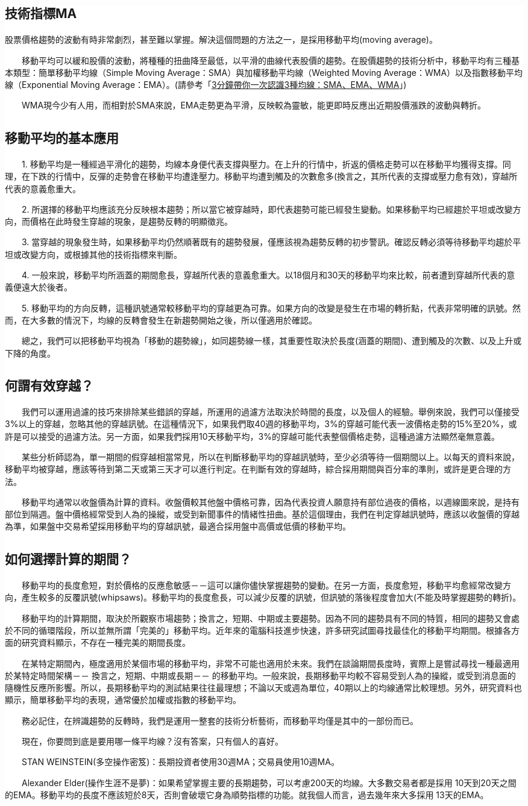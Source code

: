 ##  技術指標MA

股票價格趨勢的波動有時非常劇烈，甚至難以掌握。解決這個問題的方法之一，是採用移動平均(moving average)。

　　移動平均可以緩和股價的波動，將種種的扭曲降至最低，以平滑的曲線代表股價的趨勢。在股價趨勢的技術分析中，移動平均有三種基本類型：簡單移動平均線（Simple Moving Average：SMA）與加權移動平均線（Weighted Moving Average：WMA）以及指數移動平均線（Exponential Moving Average：EMA）。(請參考「[3分鐘帶你一次認識3種均線：SMA、EMA、WMA](https://enjoyfreedomlife.com/sma_ema_wma/)」)

　　WMA現今少有人用，而相對於SMA來說，EMA走勢更為平滑，反映較為靈敏，能更即時反應出近期股價漲跌的波動與轉折。

## **移動平均的基本應用**

　　1. 移動平均是一種經過平滑化的趨勢，均線本身便代表支撐與壓力。在上升的行情中，折返的價格走勢可以在移動平均獲得支撐。同理，在下跌的行情中，反彈的走勢會在移動平均遭逢壓力。移動平均遭到觸及的次數愈多(換言之，其所代表的支撐或壓力愈有效)，穿越所代表的意義愈重大。

　　2. 所選擇的移動平均應該充分反映根本趨勢；所以當它被穿越時，即代表趨勢可能已經發生變動。如果移動平均已經趨於平坦或改變方向，而價格在此時發生穿越的現象，是趨勢反轉的明顯徵兆。

　　3. 當穿越的現象發生時，如果移動平均仍然順著既有的趨勢發展，僅應該視為趨勢反轉的初步警訊。確認反轉必須等待移動平均趨於平坦或改變方向，或根據其他的技術指標來判斷。

　　4. 一般來說，移動平均所涵蓋的期間愈長，穿越所代表的意義愈重大。以18個月和30天的移動平均來比較，前者遭到穿越所代表的意義便遠大於後者。

　　5. 移動平均的方向反轉，這種訊號通常較移動平均的穿越更為可靠。如果方向的改變是發生在市場的轉折點，代表非常明確的訊號。然而，在大多數的情況下，均線的反轉會發生在新趨勢開始之後，所以僅適用於確認。

　　總之，我們可以把移動平均視為「移動的趨勢線」，如同趨勢線一樣，其重要性取決於長度(涵蓋的期間)、遭到觸及的次數、以及上升或下降的角度。

## **何謂有效穿越？**

　　我們可以運用過濾的技巧來排除某些錯誤的穿越，所運用的過濾方法取決於時間的長度，以及個人的經驗。舉例來說，我們可以僅接受3%以上的穿越，忽略其他的穿越訊號。在這種情況下，如果我們取40週的移動平均，3%的穿越可能代表一波價格走勢的15%至20%，或許是可以接受的過濾方法。另一方面，如果我們採用10天移動平均，3%的穿越可能代表整個價格走勢，這種過濾方法顯然毫無意義。

　　某些分析師認為，單一期間的假穿越相當常見，所以在判斷移動平均的穿越訊號時，至少必須等待一個期間以上。以每天的資料來說，移動平均被穿越，應該等待到第二天或第三天才可以進行判定。在判斷有效的穿越時，綜合採用期間與百分率的準則，或許是更合理的方法。

　　移動平均通常以收盤價為計算的資料。收盤價較其他盤中價格可靠，因為代表投資人願意持有部位過夜的價格，以週線圖來說，是持有部位到隔週。盤中價格經常受到人為的操縱，或受到新聞事件的情緒性扭曲。基於這個理由，我們在判定穿越訊號時，應該以收盤價的穿越為準，如果盤中交易希望採用移動平均的穿越訊號，最適合採用盤中高價或低價的移動平均。

## **如何選擇計算的期間？**

　　移動平均的長度愈短，對於價格的反應愈敏感－－這可以讓你儘快掌握趨勢的變動。在另一方面，長度愈短，移動平均愈經常改變方向，產生較多的反覆訊號(whipsaws)。移動平均的長度愈長，可以減少反覆的訊號，但訊號的落後程度會加大(不能及時掌握趨勢的轉折)。

　　移動平均的計算期間，取決於所觀察市場趨勢；換言之，短期、中期或主要趨勢。因為不同的趨勢具有不同的特質，相同的趨勢又會處於不同的循環階段，所以並無所謂「完美的」移動平均。近年來的電腦科技進步快速，許多研究試圖尋找最佳化的移動平均期間。根據各方面的研究資料顯示，不存在一種完美的期間長度。

　　在某特定期間內，極度適用於某個市場的移動平均，非常不可能也適用於未來。我們在談論期間長度時，賓際上是嘗試尋找一種最適用於某特定時間架構－－ 換言之，短期、中期或長期－－ 的移動平均。一般來說，長期移動平均較不容易受到人為的操縱，或受到消息面的隨機性反應所影饗。所以，長期移動平均的測試結果往往最理想；不論以天或週為單位，40期以上的均線通常比較理想。另外，研究資料也顯示，簡單移動平均的表現，通常優於加權或指數的移動平均。

　　務必記住，在辨識趨勢的反轉時，我們是運用一整套的技術分析藝術，而移動平均僅是其中的一部份而已。

　　現在，你要問到底是要用哪一條平均線？沒有答案，只有個人的喜好。

　　STAN WEINSTEIN(多空操作密笈)：長期投資者使用30週MA；交易員使用10週MA。

　　Alexander Elder(操作生涯不是夢)：如果希望掌握主要的長期趨勢，可以考慮200天的均線。大多數交易者都是採用 10天到20天之間的EMA。移動平均的長度不應該短於8天，否則會破壞它身為順勢指標的功能。就我個人而言，過去幾年來大多採用 13天的EMA。
